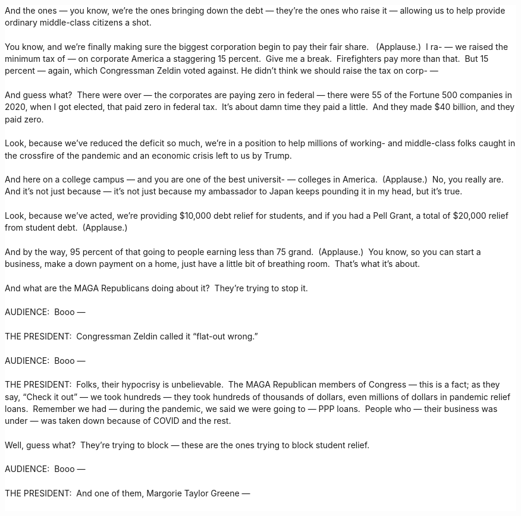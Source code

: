 And the ones — you know, we’re the ones bringing down the debt — they’re
the ones who raise it — allowing us to help provide ordinary
middle-class citizens a shot.   
   
You know, and we’re finally making sure the biggest corporation begin to
pay their fair share.   (Applause.)  I ra- — we raised the minimum tax
of — on corporate America a staggering 15 percent.  Give me a break. 
Firefighters pay more than that.  But 15 percent — again, which
Congressman Zeldin voted against. He didn’t think we should raise the
tax on corp- —  
   
And guess what?  There were over — the corporates are paying zero in
federal — there were 55 of the Fortune 500 companies in 2020, when I got
elected, that paid zero in federal tax.  It’s about damn time they paid
a little.  And they made $40 billion, and they paid zero.   
   
Look, because we’ve reduced the deficit so much, we’re in a position to
help millions of working- and middle-class folks caught in the crossfire
of the pandemic and an economic crisis left to us by Trump.   
   
And here on a college campus — and you are one of the best universit- —
colleges in America.  (Applause.)  No, you really are.  And it’s not
just because — it’s not just because my ambassador to Japan keeps
pounding it in my head, but it’s true.  
   
Look, because we’ve acted, we’re providing $10,000 debt relief for
students, and if you had a Pell Grant, a total of $20,000 relief from
student debt.  (Applause.)  
   
And by the way, 95 percent of that going to people earning less than 75
grand.  (Applause.)  You know, so you can start a business, make a down
payment on a home, just have a little bit of breathing room.  That’s
what it’s about.  
   
And what are the MAGA Republicans doing about it?  They’re trying to
stop it.   
   
AUDIENCE:  Booo —  
   
THE PRESIDENT:  Congressman Zeldin called it “flat-out wrong.”  
   
AUDIENCE:  Booo —  
   
THE PRESIDENT:  Folks, their hypocrisy is unbelievable.  The MAGA
Republican members of Congress — this is a fact; as they say, “Check it
out” — we took hundreds — they took hundreds of thousands of dollars,
even millions of dollars in pandemic relief loans.  Remember we had —
during the pandemic, we said we were going to — PPP loans.  People who —
their business was under — was taken down because of COVID and the
rest.  
   
Well, guess what?  They’re trying to block — these are the ones trying
to block student relief.  
   
AUDIENCE:  Booo —  
   
THE PRESIDENT:  And one of them, Margorie Taylor Greene —  
   